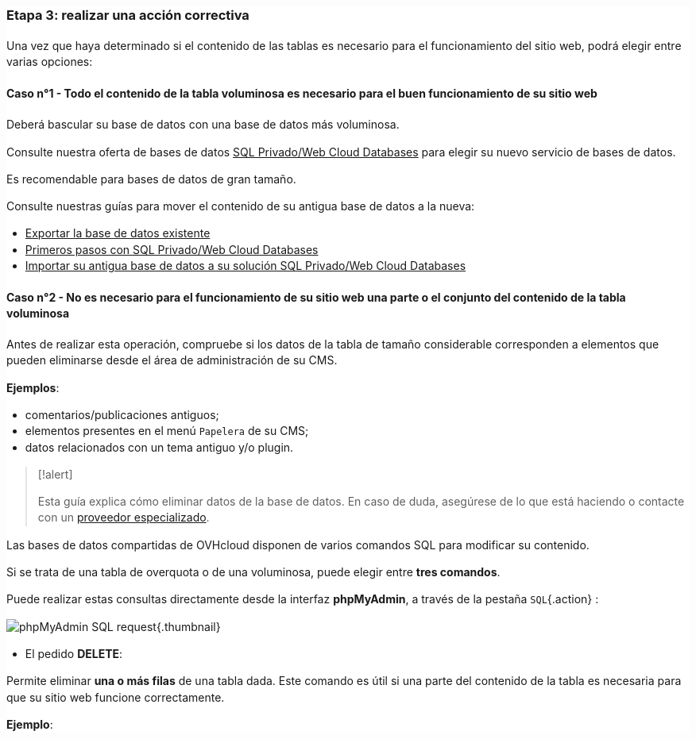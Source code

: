 ### Etapa 3: realizar una acción correctiva

Una vez que haya determinado si el contenido de las tablas es necesario para el funcionamiento del sitio web, podrá elegir entre varias opciones:

#### Caso n°1 - Todo el contenido de la tabla voluminosa es necesario para el buen funcionamiento de su sitio web

Deberá bascular su base de datos con una base de datos más voluminosa.

Consulte nuestra oferta de bases de datos [SQL Privado/Web Cloud Databases](https://www.ovhcloud.com/es/web-hosting/options/) para elegir su nuevo servicio de bases de datos. 

Es recomendable para bases de datos de gran tamaño.

Consulte nuestras guías para mover el contenido de su antigua base de datos a la nueva:

- [Exportar la base de datos existente](/pages/web/hosting/sql_database_export)
- [Primeros pasos con SQL Privado/Web Cloud Databases](/pages/web/clouddb/starting_with_clouddb)
- [Importar su antigua base de datos a su solución SQL Privado/Web Cloud Databases](/pages/web/clouddb/restore-import-on-database-server)

#### Caso n°2 - No es necesario para el funcionamiento de su sitio web una parte o el conjunto del contenido de la tabla voluminosa

Antes de realizar esta operación, compruebe si los datos de la tabla de tamaño considerable corresponden a elementos que pueden eliminarse desde el área de administración de su CMS. 

**Ejemplos**:

- comentarios/publicaciones antiguos;
- elementos presentes en el menú `Papelera` de su CMS;
- datos relacionados con un tema antiguo y/o plugin.

> [!alert]
>
> Esta guía explica cómo eliminar datos de la base de datos. En caso de duda, asegúrese de lo que está haciendo o contacte con un [proveedor especializado](https://partner.ovhcloud.com/es/directory/).
>

Las bases de datos compartidas de OVHcloud disponen de varios comandos SQL para modificar su contenido.

Si se trata de una tabla de overquota o de una voluminosa, puede elegir entre **tres comandos**.

Puede realizar estas consultas directamente desde la interfaz **phpMyAdmin**, a través de la pestaña `SQL`{.action} :

![phpMyAdmin SQL request](images/pma_sql_request.png){.thumbnail}

- El pedido **DELETE**: 

Permite eliminar **una o más filas** de una tabla dada. Este comando es útil si una parte del contenido de la tabla es necesaria para que su sitio web funcione correctamente.

**Ejemplo**:
